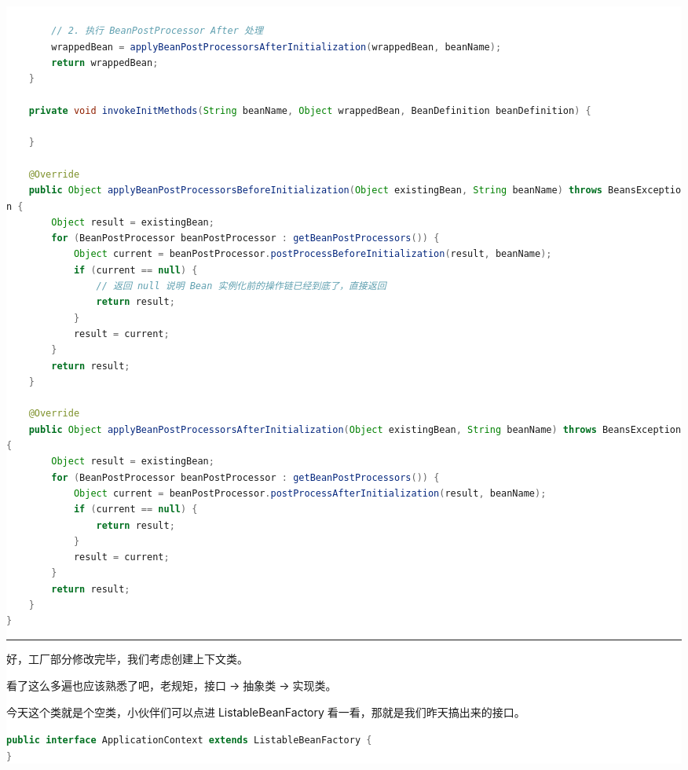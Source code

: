 ```java

        // 2. 执行 BeanPostProcessor After 处理
        wrappedBean = applyBeanPostProcessorsAfterInitialization(wrappedBean, beanName);
        return wrappedBean;
    }

    private void invokeInitMethods(String beanName, Object wrappedBean, BeanDefinition beanDefinition) {

    }

    @Override
    public Object applyBeanPostProcessorsBeforeInitialization(Object existingBean, String beanName) throws BeansException {
        Object result = existingBean;
        for (BeanPostProcessor beanPostProcessor : getBeanPostProcessors()) {
            Object current = beanPostProcessor.postProcessBeforeInitialization(result, beanName);
            if (current == null) {
                // 返回 null 说明 Bean 实例化前的操作链已经到底了，直接返回
                return result;
            }
            result = current;
        }
        return result;
    }

    @Override
    public Object applyBeanPostProcessorsAfterInitialization(Object existingBean, String beanName) throws BeansException {
        Object result = existingBean;
        for (BeanPostProcessor beanPostProcessor : getBeanPostProcessors()) {
            Object current = beanPostProcessor.postProcessAfterInitialization(result, beanName);
            if (current == null) {
                return result;
            }
            result = current;
        }
        return result;
    }
}
```

---

好，工厂部分修改完毕，我们考虑创建上下文类。

看了这么多遍也应该熟悉了吧，老规矩，接口 -> 抽象类 -> 实现类。

今天这个类就是个空类，小伙伴们可以点进 ListableBeanFactory 看一看，那就是我们昨天搞出来的接口。

```java
public interface ApplicationContext extends ListableBeanFactory {
}
```

